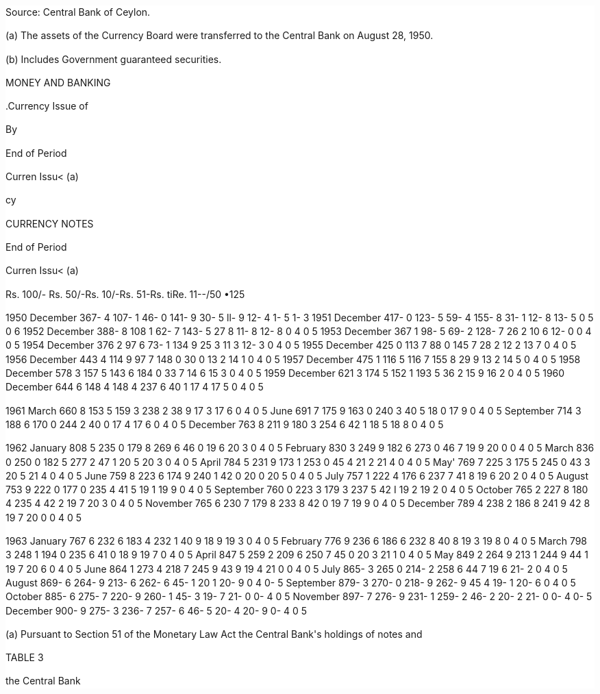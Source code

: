 Source: Central Bank of Ceylon.

(a) The assets of the Currency Board were transferred to the Central Bank on August 28, 1950.

(b) Includes Government guaranteed securities.

MONEY AND BANKING

.Currency Issue of

By

End of Period

Curren Issu< (a)

cy

CURRENCY NOTES

End of Period

Curren Issu< (a)

Rs. 100/- Rs. 50/-Rs. 10/-Rs. 51-Rs. ti­Re. 11--/50 •125

1950 December 367- 4 107- 1 46- 0 141- 9 30- 5 ll- 9 12- 4 1- 5 1- 3 1951 December 417- 0 123- 5 59- 4 155- 8 31- 1 12- 8 13- 5 0 5 0 6 1952 December 388- 8 108 1 62- 7 143- 5 27 8 11- 8 12- 8 0 4 0 5 1953 December 367 1 98- 5 69- 2 128- 7 26 2 10 6 12- 0 0 4 0 5 1954 December 376 2 97 6 73- 1 134 9 25 3 11 3 12- 3 0 4 0 5 1955 December 425 0 113 7 88 0 145 7 28 2 12 2 13 7 0 4 0 5 1956 December 443 4 114 9 97 7 148 0 30 0 13 2 14 1 0 4 0 5 1957 December 475 1 116 5 116 7 155 8 29 9 13 2 14 5 0 4 0 5 1958 December 578 3 157 5 143 6 184 0 33 7 14 6 15 3 0 4 0 5 1959 December 621 3 174 5 152 1 193 5 36 2 15 9 16 2 0 4 0 5 1960 December 644 6 148 4 148 4 237 6 40 1 17 4 17 5 0 4 0 5

1961 March 660 8 153 5 159 3 238 2 38 9 17 3 17 6 0 4 0 5 June 691 7 175 9 163 0 240 3 40 5 18 0 17 9 0 4 0 5 September 714 3 188 6 170 0 244 2 40 0 17 4 17 6 0 4 0 5 December 763 8 211 9 180 3 254 6 42 1 18 5 18 8 0 4 0 5

1962 January 808 5 235 0 179 8 269 6 46 0 19 6 20 3 0 4 0 5 February 830 3 249 9 182 6 273 0 46 7 19 9 20 0 0 4 0 5 March 836 0 250 0 182 5 277 2 47 1 20 5 20 3 0 4 0 5 April 784 5 231 9 173 1 253 0 45 4 21 2 21 4 0 4 0 5 May' 769 7 225 3 175 5 245 0 43 3 20 5 21 4 0 4 0 5 June 759 8 223 6 174 9 240 1 42 0 20 0 20 5 0 4 0 5 July 757 1 222 4 176 6 237 7 41 8 19 6 20 2 0 4 0 5 August 753 9 222 0 177 0 235 4 41 5 19 1 19 9 0 4 0 5 September 760 0 223 3 179 3 237 5 42 I 19 2 19 2 0 4 0 5 October 765 2 227 8 180 4 235 4 42 2 19 7 20 3 0 4 0 5 November 765 6 230 7 179 8 233 8 42 0 19 7 19 9 0 4 0 5 December 789 4 238 2 186 8 241 9 42 8 19 7 20 0 0 4 0 5

1963 January 767 6 232 6 183 4 232 1 40 9 18 9 19 3 0 4 0 5 February 776 9 236 6 186 6 232 8 40 8 19 3 19 8 0 4 0 5 March 798 3 248 1 194 0 235 6 41 0 18 9 19 7 0 4 0 5 April 847 5 259 2 209 6 250 7 45 0 20 3 21 1 0 4 0 5 May 849 2 264 9 213 1 244 9 44 1 19 7 20 6 0 4 0 5 June 864 1 273 4 218 7 245 9 43 9 19 4 21 0 0 4 0 5 July 865- 3 265 0 214- 2 258 6 44 7 19 6 21- 2 0 4 0 5 August 869- 6 264- 9 213- 6 262- 6 45- 1 20 1 20- 9 0 4 0- 5 September 879- 3 270- 0 218- 9 262- 9 45 4 19- 1 20- 6 0 4 0 5 October 885- 6 275- 7 220- 9 260- 1 45- 3 19- 7 21- 0 0- 4 0 5 November 897- 7 276- 9 231- 1 259- 2 46- 2 20- 2 21- 0 0- 4 0- 5 December 900- 9 275- 3 236- 7 257- 6 46- 5 20- 4 20- 9 0- 4 0 5

(a) Pursuant to Section 51 of the Monetary Law Act the Central Bank's holdings of notes and

TABLE 3

the Central Bank
